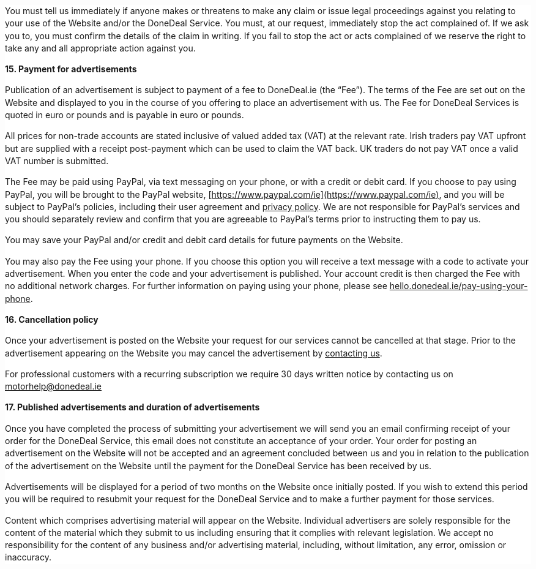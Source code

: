 You must tell us immediately if anyone makes or threatens to make any claim or issue legal proceedings against you relating to your use of the Website and/or the DoneDeal Service. You must, at our request, immediately stop the act complained of. If we ask you to, you must confirm the details of the claim in writing. If you fail to stop the act or acts complained of we reserve the right to take any and all appropriate action against you.

**15\. Payment for advertisements**

Publication of an advertisement is subject to payment of a fee to DoneDeal.ie (the “Fee”). The terms of the Fee are set out on the Website and displayed to you in the course of you offering to place an advertisement with us. The Fee for DoneDeal Services is quoted in euro or pounds and is payable in euro or pounds.

All prices for non-trade accounts are stated inclusive of valued added tax (VAT) at the relevant rate. Irish traders pay VAT upfront but are supplied with a receipt post-payment which can be used to claim the VAT back. UK traders do not pay VAT once a valid VAT number is submitted.

The Fee may be paid using PayPal, via text messaging on your phone, or with a credit or debit card. If you choose to pay using PayPal, you will be brought to the PayPal website, [https://www.paypal.com/ie](https://www.paypal.com/ie), and you will be subject to PayPal’s policies, including their user agreement and [privacy policy](https://hello.donedeal.ie/hc/en-us/articles/201251721-Privacy-Policy). We are not responsible for PayPal’s services and you should separately review and confirm that you are agreeable to PayPal’s terms prior to instructing them to pay us.

You may save your PayPal and/or credit and debit card details for future payments on the Website.

You may also pay the Fee using your phone. If you choose this option you will receive a text message with a code to activate your advertisement. When you enter the code and your advertisement is published. Your account credit is then charged the Fee with no additional network charges. For further information on paying using your phone, please see [hello.donedeal.ie/pay-using-your-phone](https://hello.donedeal.ie/hc/en-us/articles/201252051-Ways-to-pay).

**16\. Cancellation policy**

Once your advertisement is posted on the Website your request for our services cannot be cancelled at that stage. Prior to the advertisement appearing on the Website you may cancel the advertisement by [contacting us](https://hello.donedeal.ie/hc/en-us/requests/new).

For professional customers with a recurring subscription we require 30 days written notice by contacting us on [motorhelp@donedeal.ie](mailto:motorhelp@donedeal.ie) 

**17\. Published advertisements and duration of advertisements**

Once you have completed the process of submitting your advertisement we will send you an email confirming receipt of your order for the DoneDeal Service, this email does not constitute an acceptance of your order. Your order for posting an advertisement on the Website will not be accepted and an agreement concluded between us and you in relation to the publication of the advertisement on the Website until the payment for the DoneDeal Service has been received by us.

Advertisements will be displayed for a period of two months on the Website once initially posted. If you wish to extend this period you will be required to resubmit your request for the DoneDeal Service and to make a further payment for those services.

Content which comprises advertising material will appear on the Website. Individual advertisers are solely responsible for the content of the material which they submit to us including ensuring that it complies with relevant legislation. We accept no responsibility for the content of any business and/or advertising material, including, without limitation, any error, omission or inaccuracy.
